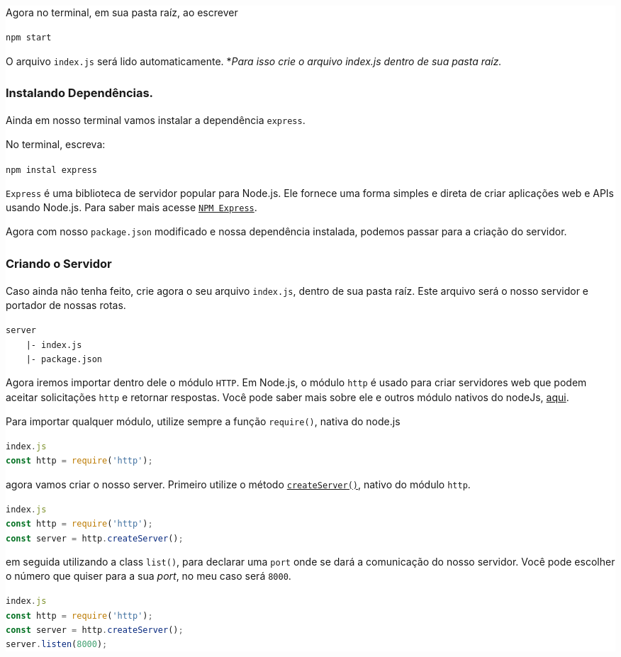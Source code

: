 Agora no terminal, em sua pasta raíz, ao escrever 
```bash
npm start
```
O arquivo `index.js` será lido automaticamente.
**Para isso crie o arquivo index.js dentro de sua pasta raíz.* 

### Instalando Dependências.
Ainda em nosso terminal vamos instalar a dependência `express`. 

No terminal, escreva: 
```bash
npm instal express
```

`Express` é uma biblioteca de servidor popular para Node.js. Ele fornece uma forma simples e direta de criar aplicações web e APIs usando Node.js. Para saber mais acesse [`NPM Express`](https://www.npmjs.com/package/express).

Agora com nosso `package.json` modificado e nossa dependência instalada, podemos passar para a criação do servidor. 

### Criando o Servidor

Caso ainda não tenha feito, crie agora o seu arquivo `index.js`, dentro de sua pasta raíz. Este arquivo será o nosso servidor e portador de nossas rotas.
```file
server
    |- index.js
    |- package.json
```

Agora iremos importar dentro dele o módulo `HTTP`.
Em Node.js, o módulo `http` é usado para criar servidores web que podem aceitar solicitações `http` e retornar respostas. Você pode saber mais sobre ele e outros módulo nativos do nodeJs, [aqui](https://nodejs.org/api/).

Para importar qualquer módulo, utilize sempre a função `require()`, nativa do node.js

```javascript
index.js
const http = require('http');
```
agora vamos criar o nosso server. Primeiro utilize o método [`createServer()`](https://nodejs.org/api/http.html#httpcreateserveroptions-requestlistener), nativo do módulo `http`. 

```javascript
index.js
const http = require('http');
const server = http.createServer();
```
em seguida utilizando a class `list()`, para declarar uma `port` onde se dará a comunicação do nosso servidor. Você pode escolher o número que quiser para a sua *port*, no meu caso será `8000`. 

```javascript
index.js
const http = require('http');
const server = http.createServer();
server.listen(8000);
```

